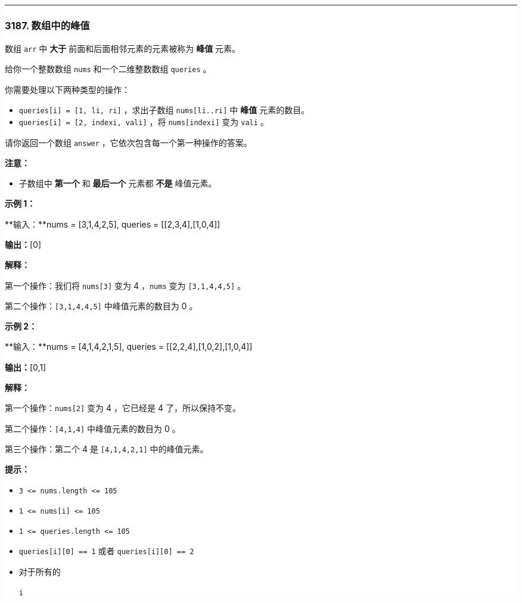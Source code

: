 

----

### 3187. 数组中的峰值

数组 `arr` 中 **大于** 前面和后面相邻元素的元素被称为 **峰值** 元素。

给你一个整数数组 `nums` 和一个二维整数数组 `queries` 。

你需要处理以下两种类型的操作：

- `queries[i] = [1, li, ri]` ，求出子数组 `nums[li..ri]` 中 **峰值** 元素的数目。
- `queries[i] = [2, indexi, vali]` ，将 `nums[indexi]` 变为 `vali` 。

请你返回一个数组 `answer` ，它依次包含每一个第一种操作的答案。

**注意：**

- 子数组中 **第一个** 和 **最后一个** 元素都 **不是** 峰值元素。

 

**示例 1：**

**输入：**nums = [3,1,4,2,5], queries = [[2,3,4],[1,0,4]]

**输出：**[0]

**解释：**

第一个操作：我们将 `nums[3]` 变为 4 ，`nums` 变为 `[3,1,4,4,5]` 。

第二个操作：`[3,1,4,4,5]` 中峰值元素的数目为 0 。

**示例 2：**

**输入：**nums = [4,1,4,2,1,5], queries = [[2,2,4],[1,0,2],[1,0,4]]

**输出：**[0,1]

**解释：**

第一个操作：`nums[2]` 变为 4 ，它已经是 4 了，所以保持不变。

第二个操作：`[4,1,4]` 中峰值元素的数目为 0 。

第三个操作：第二个 4 是 `[4,1,4,2,1]` 中的峰值元素。

 

**提示：**

- `3 <= nums.length <= 105`

- `1 <= nums[i] <= 105`

- `1 <= queries.length <= 105`

- `queries[i][0] == 1` 或者 `queries[i][0] == 2`

- 对于所有的

   

  ```
  i
  ```

